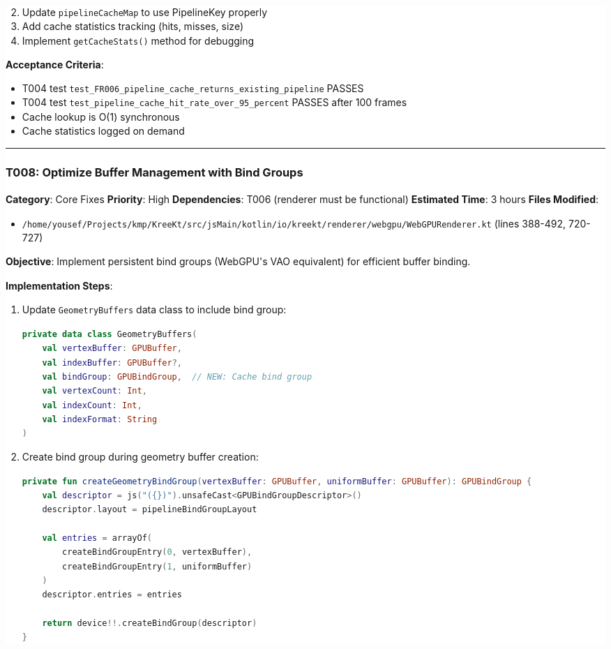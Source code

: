 2. Update `pipelineCacheMap` to use PipelineKey properly
3. Add cache statistics tracking (hits, misses, size)
4. Implement `getCacheStats()` method for debugging

**Acceptance Criteria**:
- T004 test `test_FR006_pipeline_cache_returns_existing_pipeline` PASSES
- T004 test `test_pipeline_cache_hit_rate_over_95_percent` PASSES after 100 frames
- Cache lookup is O(1) synchronous
- Cache statistics logged on demand

---

### T008: Optimize Buffer Management with Bind Groups

**Category**: Core Fixes
**Priority**: High
**Dependencies**: T006 (renderer must be functional)
**Estimated Time**: 3 hours
**Files Modified**:
- `/home/yousef/Projects/kmp/KreeKt/src/jsMain/kotlin/io/kreekt/renderer/webgpu/WebGPURenderer.kt` (lines 388-492, 720-727)

**Objective**: Implement persistent bind groups (WebGPU's VAO equivalent) for efficient buffer binding.

**Implementation Steps**:
1. Update `GeometryBuffers` data class to include bind group:
   ```kotlin
   private data class GeometryBuffers(
       val vertexBuffer: GPUBuffer,
       val indexBuffer: GPUBuffer?,
       val bindGroup: GPUBindGroup,  // NEW: Cache bind group
       val vertexCount: Int,
       val indexCount: Int,
       val indexFormat: String
   )
   ```

2. Create bind group during geometry buffer creation:
   ```kotlin
   private fun createGeometryBindGroup(vertexBuffer: GPUBuffer, uniformBuffer: GPUBuffer): GPUBindGroup {
       val descriptor = js("({})").unsafeCast<GPUBindGroupDescriptor>()
       descriptor.layout = pipelineBindGroupLayout

       val entries = arrayOf(
           createBindGroupEntry(0, vertexBuffer),
           createBindGroupEntry(1, uniformBuffer)
       )
       descriptor.entries = entries

       return device!!.createBindGroup(descriptor)
   }
   ```
